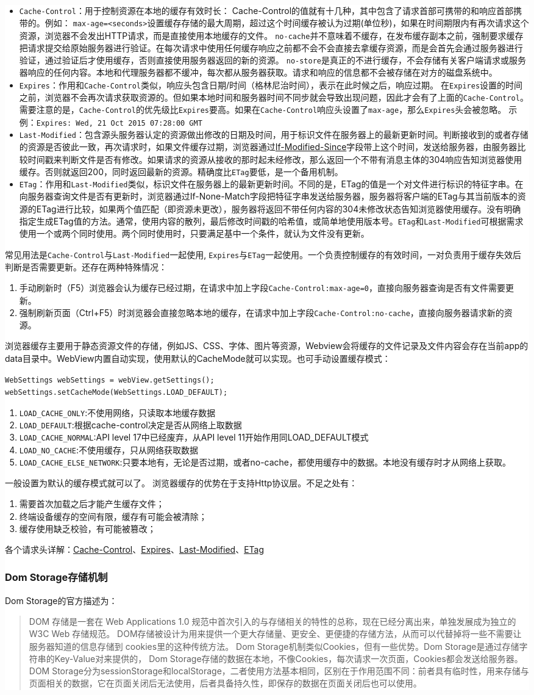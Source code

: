 - `Cache-Control`：用于控制资源在本地的缓存有效时长： Cache-Control的值就有十几种，其中包含了请求首部可携带的和响应首部携带的。例如： `max-age=<seconds>`设置缓存存储的最大周期，超过这个时间缓存被认为过期(单位秒)，如果在时间期限内有再次请求这个资源，浏览器不会发出HTTP请求，而是直接使用本地缓存的文件。 `no-cache`并不意味着不缓存，在发布缓存副本之前，强制要求缓存把请求提交给原始服务器进行验证。在每次请求中使用任何缓存响应之前都不会不会直接去拿缓存资源，而是会首先会通过服务器进行验证，通过验证后才使用缓存，否则直接使用服务器返回的新的资源。 `no-store`是真正的不进行缓存，不会存储有关客户端请求或服务器响应的任何内容。本地和代理服务器都不缓冲，每次都从服务器获取。请求和响应的信息都不会被存储在对方的磁盘系统中。
- `Expires`：作用和`Cache-Control`类似，响应头包含日期/时间（格林尼治时间），表示在此时候之后，响应过期。 在`Expires`设置的时间之前，浏览器不会再次请求获取资源的。但如果本地时间和服务器时间不同步就会导致出现问题，因此才会有了上面的`Cache-Control`。需要注意的是，`Cache-Control`的优先级比`Expires`要高。如果在`Cache-Control`响应头设置了`max-age`，那么`Expires`头会被忽略。 示例：`Expires: Wed, 21 Oct 2015 07:28:00 GMT`
- `Last-Modified`：包含源头服务器认定的资源做出修改的日期及时间，用于标识文件在服务器上的最新更新时间。判断接收到的或者存储的资源是否彼此一致，再次请求时，如果文件缓存过期，浏览器通过[If-Modified-Since](https://developer.mozilla.org/zh-CN/docs/Web/HTTP/Headers/If-Modified-Since)字段带上这个时间，发送给服务器，由服务器比较时间戳来判断文件是否有修改。如果请求的资源从接收的那时起未经修改，那么返回一个不带有消息主体的304响应告知浏览器使用缓存。否则就返回200，同时返回最新的资源。精确度比`ETag`要低，是一个备用机制。
- `ETag`：作用和`Last-Modified`类似，标识文件在服务器上的最新更新时间。不同的是，ETag的值是一个对文件进行标识的特征字串。在向服务器查询文件是否有更新时，浏览器通过If-None-Match字段把特征字串发送给服务器，服务器将客户端的ETag与其当前版本的资源的ETag进行比较，如果两个值匹配（即资源未更改），服务器将返回不带任何内容的304未修改状态告知浏览器使用缓存。没有明确指定生成ETag值的方法。通常，使用内容的散列，最后修改时间戳的哈希值，或简单地使用版本号。`ETag`和`Last-Modified`可根据需求使用一个或两个同时使用。两个同时使用时，只要满足基中一个条件，就认为文件没有更新。

常见用法是`Cache-Control`与`Last-Modified`一起使用, `Expires`与`ETag`一起使用。一个负责控制缓存的有效时间，一对负责用于缓存失效后判断是否需要更新。还存在两种特殊情况：

1. 手动刷新时（F5）浏览器会认为缓存已经过期，在请求中加上字段`Cache-Control:max-age=0`，直接向服务器查询是否有文件需要更新。
2. 强制刷新页面（Ctrl+F5）时浏览器会直接忽略本地的缓存，在请求中加上字段`Cache-Control:no-cache`，直接向服务器请求新的资源。

浏览器缓存主要用于静态资源文件的存储，例如JS、CSS、字体、图片等资源，Webview会将缓存的文件记录及文件内容会存在当前app的data目录中。WebView内置自动实现，使用默认的CacheMode就可以实现。也可手动设置缓存模式：

```
WebSettings webSettings = webView.getSettings();
webSettings.setCacheMode(WebSettings.LOAD_DEFAULT);
```

1. `LOAD_CACHE_ONLY`:不使用网络，只读取本地缓存数据
2. `LOAD_DEFAULT`:根据cache-control决定是否从网络上取数据
3. `LOAD_CACHE_NORMAL`:API level 17中已经废弃，从API level 11开始作用同LOAD_DEFAULT模式
4. `LOAD_NO_CACHE`:不使用缓存，只从网络获取数据
5. `LOAD_CACHE_ELSE_NETWORK`:只要本地有，无论是否过期，或者no-cache，都使用缓存中的数据。本地没有缓存时才从网络上获取。

一般设置为默认的缓存模式就可以了。 浏览器缓存的优势在于支持Http协议层。不足之处有：

1. 需要首次加载之后才能产生缓存文件；
2. 终端设备缓存的空间有限，缓存有可能会被清除；
3. 缓存使用缺乏校验，有可能被篡改；

各个请求头详解：[Cache-Control](https://developer.mozilla.org/zh-CN/docs/Web/HTTP/Headers/Cache-Control)、[Expires](https://developer.mozilla.org/zh-CN/docs/Web/HTTP/Headers/Expires)、[Last-Modified](https://developer.mozilla.org/zh-CN/docs/Web/HTTP/Headers/Last-Modified)、[ETag](https://developer.mozilla.org/zh-CN/docs/Web/HTTP/Headers/ETag)

### Dom Storage存储机制

Dom Storage的官方描述为：

> DOM 存储是一套在 Web Applications 1.0 规范中首次引入的与存储相关的特性的总称，现在已经分离出来，单独发展成为独立的 W3C Web 存储规范。 DOM存储被设计为用来提供一个更大存储量、更安全、更便捷的存储方法，从而可以代替掉将一些不需要让服务器知道的信息存储到 cookies里的这种传统方法。 Dom Storage机制类似Cookies，但有一些优势。Dom Storage是通过存储字符串的Key-Value对来提供的， Dom Storage存储的数据在本地，不像Cookies，每次请求一次页面，Cookies都会发送给服务器。 DOM Storage分为sessionStorage和localStorage，二者使用方法基本相同，区别在于作用范围不同：前者具有临时性，用来存储与页面相关的数据，它在页面关闭后无法使用，后者具备持久性，即保存的数据在页面关闭后也可以使用。
